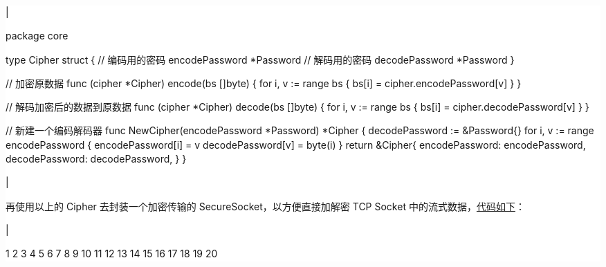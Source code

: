  |

package core

type Cipher struct {
 // 编码用的密码
 encodePassword \*Password
 // 解码用的密码
 decodePassword \*Password
}

// 加密原数据
func (cipher \*Cipher) encode(bs \[\]byte) {
 for i, v := range bs {
 bs\[i\] = cipher.encodePassword\[v\]
 }
}

// 解码加密后的数据到原数据
func (cipher \*Cipher) decode(bs \[\]byte) {
 for i, v := range bs {
 bs\[i\] = cipher.decodePassword\[v\]
 }
}

// 新建一个编码解码器
func NewCipher(encodePassword \*Password) \*Cipher {
 decodePassword := &Password{}
 for i, v := range encodePassword {
 encodePassword\[i\] = v
 decodePassword\[v\] = byte(i)
 }
 return &Cipher{
 encodePassword: encodePassword,
 decodePassword: decodePassword,
 }
}

 |

再使用以上的 Cipher 去封装一个加密传输的 SecureSocket，以方便直接加解密 TCP Socket 中的流式数据，[代码如下](https://github.com/gwuhaolin/lightsocks/blob/master/core/securesocket.go)：

|

1
2
3
4
5
6
7
8
9
10
11
12
13
14
15
16
17
18
19
20